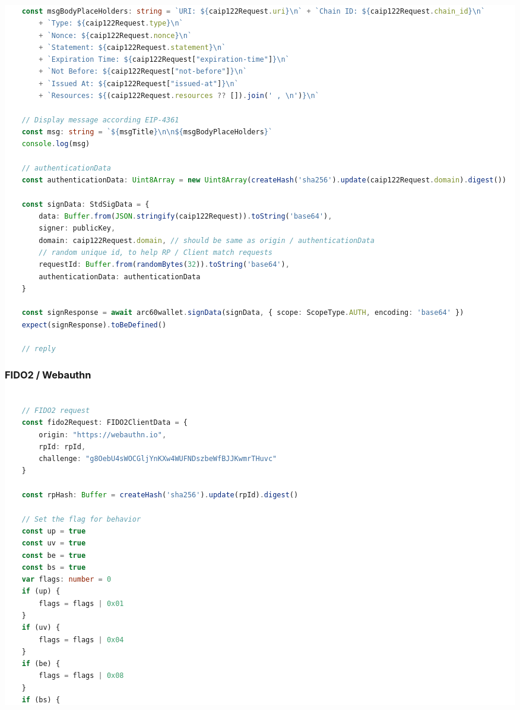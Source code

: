 ```ts
    const msgBodyPlaceHolders: string = `URI: ${caip122Request.uri}\n` + `Chain ID: ${caip122Request.chain_id}\n` 
        + `Type: ${caip122Request.type}\n` 
        + `Nonce: ${caip122Request.nonce}\n` 
        + `Statement: ${caip122Request.statement}\n` 
        + `Expiration Time: ${caip122Request["expiration-time"]}\n` 
        + `Not Before: ${caip122Request["not-before"]}\n` 
        + `Issued At: ${caip122Request["issued-at"]}\n` 
        + `Resources: ${(caip122Request.resources ?? []).join(' , \n')}\n`
                    
    // Display message according EIP-4361
    const msg: string = `${msgTitle}\n\n${msgBodyPlaceHolders}`
    console.log(msg)

    // authenticationData
    const authenticationData: Uint8Array = new Uint8Array(createHash('sha256').update(caip122Request.domain).digest())

    const signData: StdSigData = {
        data: Buffer.from(JSON.stringify(caip122Request)).toString('base64'),
        signer: publicKey,
        domain: caip122Request.domain, // should be same as origin / authenticationData
        // random unique id, to help RP / Client match requests
        requestId: Buffer.from(randomBytes(32)).toString('base64'),
        authenticationData: authenticationData
    }

    const signResponse = await arc60wallet.signData(signData, { scope: ScopeType.AUTH, encoding: 'base64' })
    expect(signResponse).toBeDefined()

    // reply
```

### FIDO2 / Webauthn

```ts

    // FIDO2 request
    const fido2Request: FIDO2ClientData = {
        origin: "https://webauthn.io",
        rpId: rpId,
        challenge: "g8OebU4sWOCGljYnKXw4WUFNDszbeWfBJJKwmrTHuvc"
    }

    const rpHash: Buffer = createHash('sha256').update(rpId).digest()

    // Set the flag for behavior
    const up = true
    const uv = true
    const be = true
    const bs = true
    var flags: number = 0
    if (up) {
        flags = flags | 0x01
    }
    if (uv) {
        flags = flags | 0x04
    }
    if (be) {
        flags = flags | 0x08
    }
    if (bs) {
```